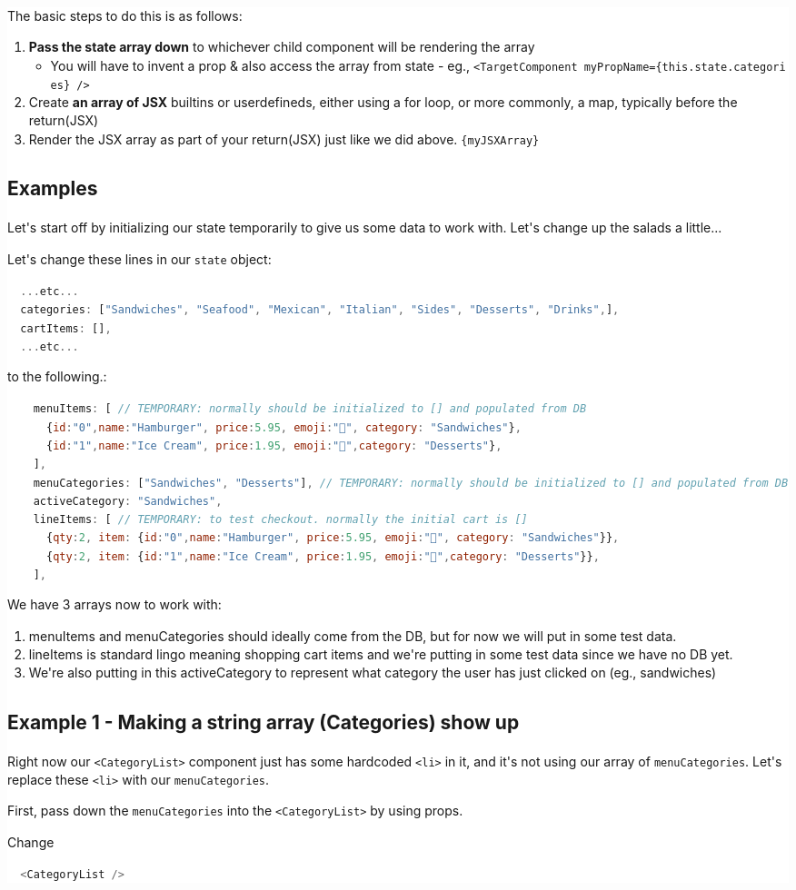 The basic steps to do this is as follows:
1. **Pass the state array down** to whichever child component will be rendering the array
    - You will have to invent a prop & also access the array from state - eg., `<TargetComponent myPropName={this.state.categories} />`
2. Create **an array of JSX** builtins or userdefineds, either using a for loop, or more commonly, a map, typically before the return(JSX)
3. Render the JSX array as part of your return(JSX) just like we did above. `{myJSXArray}`

## Examples

Let's start off by initializing our state temporarily to give us some data to work with. Let's change up the salads a little...

Let's change these lines in our `state` object:
```js
  ...etc...
  categories: ["Sandwiches", "Seafood", "Mexican", "Italian", "Sides", "Desserts", "Drinks",],
  cartItems: [],
  ...etc...
```

to the following.:

```js
    menuItems: [ // TEMPORARY: normally should be initialized to [] and populated from DB
      {id:"0",name:"Hamburger", price:5.95, emoji:"🍔", category: "Sandwiches"},
      {id:"1",name:"Ice Cream", price:1.95, emoji:"🍨",category: "Desserts"},
    ],
    menuCategories: ["Sandwiches", "Desserts"], // TEMPORARY: normally should be initialized to [] and populated from DB
    activeCategory: "Sandwiches",
    lineItems: [ // TEMPORARY: to test checkout. normally the initial cart is []
      {qty:2, item: {id:"0",name:"Hamburger", price:5.95, emoji:"🍔", category: "Sandwiches"}},
      {qty:2, item: {id:"1",name:"Ice Cream", price:1.95, emoji:"🍨",category: "Desserts"}},
    ],
```

We have 3 arrays now to work with:
1. menuItems and menuCategories should ideally come from the DB, but for now we will put in some test data. 
2. lineItems is standard lingo meaning shopping cart items and we're putting in some test data since we have no DB yet.
3. We're also putting in this activeCategory to represent what category the user has just clicked on (eg., sandwiches)

## Example 1 - Making a string array (Categories) show up

Right now our `<CategoryList>` component just has some hardcoded `<li>` in it, and it's not using our array of `menuCategories`. Let's replace these `<li>` with our `menuCategories`.

First, pass down the `menuCategories` into the `<CategoryList>` by using props.

Change

```js
  <CategoryList />
```
